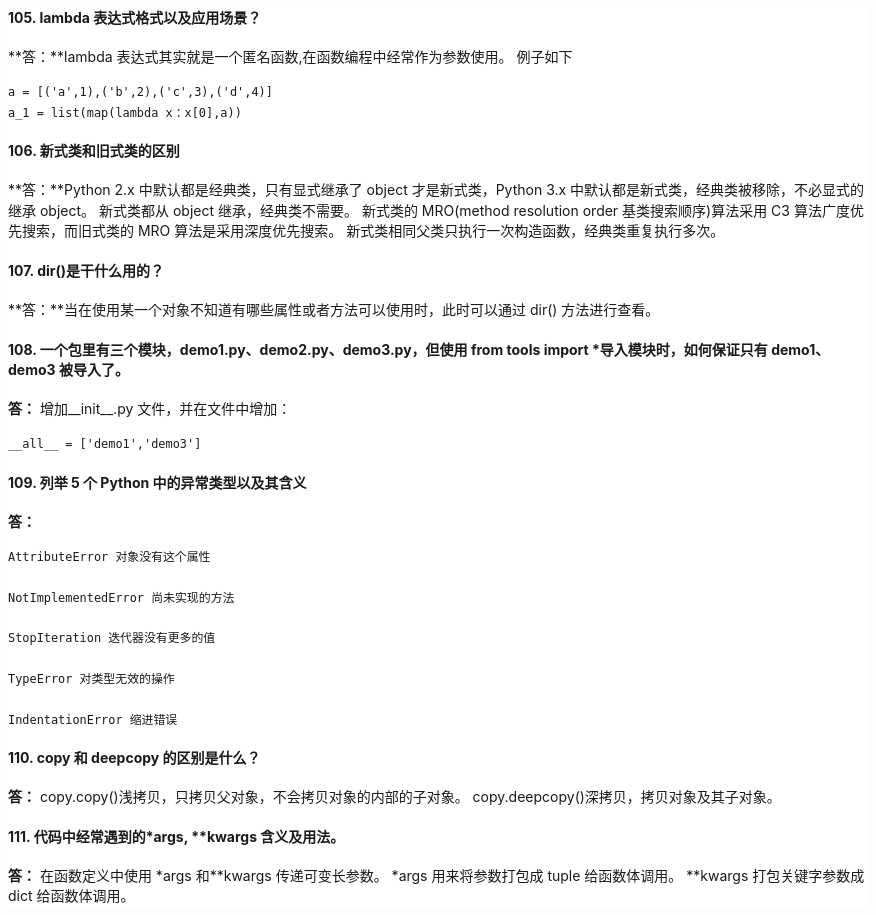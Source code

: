 #### 105. lambda 表达式格式以及应用场景？

**答：**lambda 表达式其实就是一个匿名函数,在函数编程中经常作为参数使用。
例子如下

```hljs
a = [('a',1),('b',2),('c',3),('d',4)]
a_1 = list(map(lambda x：x[0],a))
```

#### 106. 新式类和旧式类的区别

**答：**Python 2.x 中默认都是经典类，只有显式继承了 object 才是新式类，Python 3.x 中默认都是新式类，经典类被移除，不必显式的继承 object。
新式类都从 object 继承，经典类不需要。
新式类的 MRO(method resolution order 基类搜索顺序)算法采用 C3 算法广度优先搜索，而旧式类的 MRO 算法是采用深度优先搜索。
新式类相同父类只执行一次构造函数，经典类重复执行多次。

#### 107. dir()是干什么用的？

**答：**当在使用某一个对象不知道有哪些属性或者方法可以使用时，此时可以通过 dir() 方法进行查看。

#### 108. 一个包里有三个模块，demo1.py、demo2.py、demo3.py，但使用 from tools import *导入模块时，如何保证只有 demo1、demo3 被导入了。

**答：**
增加__init__.py 文件，并在文件中增加：

```hljs
__all__ = ['demo1','demo3']
```

#### 109. 列举 5 个 Python 中的异常类型以及其含义

**答：**

```hljs
AttributeError 对象没有这个属性

NotImplementedError 尚未实现的方法

StopIteration 迭代器没有更多的值

TypeError 对类型无效的操作

IndentationError 缩进错误
```

#### 110. copy 和 deepcopy 的区别是什么？

**答：**
copy.copy()浅拷贝，只拷贝父对象，不会拷贝对象的内部的子对象。
copy.deepcopy()深拷贝，拷贝对象及其子对象。

#### 111. 代码中经常遇到的*args, **kwargs 含义及用法。

**答：**
在函数定义中使用 *args 和**kwargs 传递可变长参数。
\*args 用来将参数打包成 tuple 给函数体调用。
\**kwargs 打包关键字参数成 dict 给函数体调用。
